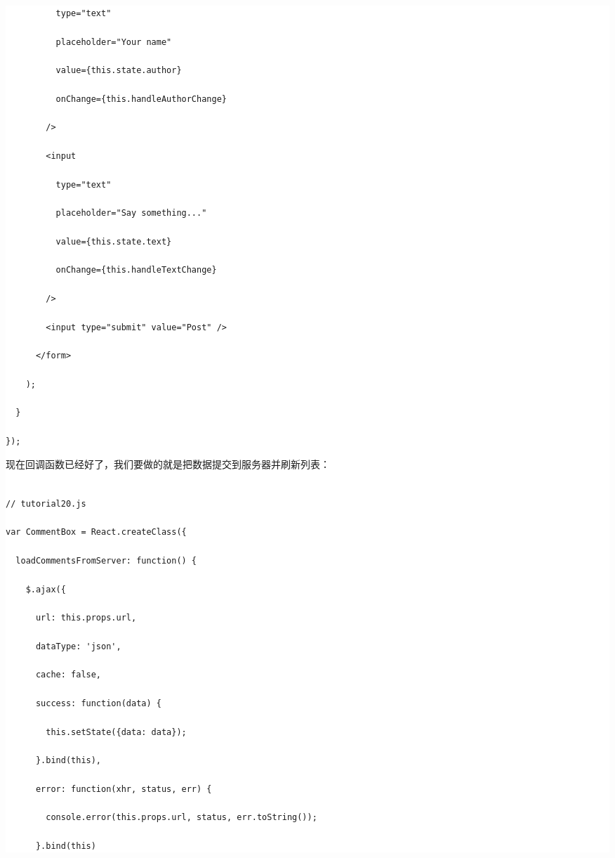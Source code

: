 ```
          type="text"

          placeholder="Your name"

          value={this.state.author}

          onChange={this.handleAuthorChange}

        />

        <input

          type="text"

          placeholder="Say something..."

          value={this.state.text}

          onChange={this.handleTextChange}

        />

        <input type="submit" value="Post" />

      </form>

    );

  }

});

```

现在回调函数已经好了，我们要做的就是把数据提交到服务器并刷新列表：

```

// tutorial20.js

var CommentBox = React.createClass({

  loadCommentsFromServer: function() {

    $.ajax({

      url: this.props.url,

      dataType: 'json',

      cache: false,

      success: function(data) {

        this.setState({data: data});

      }.bind(this),

      error: function(xhr, status, err) {

        console.error(this.props.url, status, err.toString());

      }.bind(this)

```